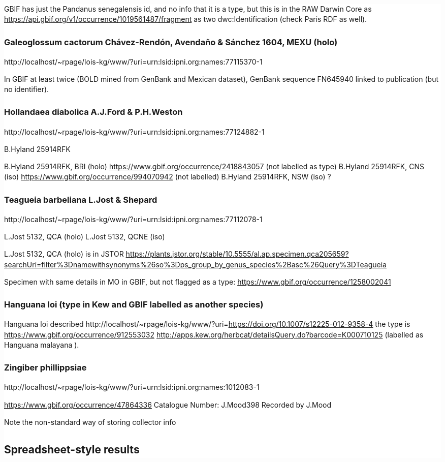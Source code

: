 GBIF has just the Pandanus senegalensis id, and no info that it is a type, but this is in the RAW Darwin Core as https://api.gbif.org/v1/occurrence/1019561487/fragment as two dwc:Identification (check Paris RDF as well).

### Galeoglossum cactorum Chávez-Rendón, Avendaño & Sánchez 1604, MEXU (holo)

http://localhost/~rpage/lois-kg/www/?uri=urn:lsid:ipni.org:names:77115370-1

In GBIF at least twice (BOLD mined from GenBank and Mexican dataset), GenBank sequence FN645940 linked to publication (but no identifier).

### Hollandaea diabolica A.J.Ford & P.H.Weston

http://localhost/~rpage/lois-kg/www/?uri=urn:lsid:ipni.org:names:77124882-1

B.Hyland 25914RFK

B.Hyland 25914RFK, BRI (holo) https://www.gbif.org/occurrence/2418843057 (not labelled as type)
B.Hyland 25914RFK, CNS (iso) https://www.gbif.org/occurrence/994070942 (not labelled)
B.Hyland 25914RFK, NSW (iso) ?

### Teagueia barbeliana L.Jost & Shepard

http://localhost/~rpage/lois-kg/www/?uri=urn:lsid:ipni.org:names:77112078-1

L.Jost 5132, QCA (holo)
L.Jost 5132, QCNE (iso)

L.Jost 5132, QCA (holo) is in JSTOR https://plants.jstor.org/stable/10.5555/al.ap.specimen.qca205659?searchUri=filter%3Dnamewithsynonyms%26so%3Dps_group_by_genus_species%2Basc%26Query%3DTeagueia

Specimen with same details in MO in GBIF, but not flagged as a type: https://www.gbif.org/occurrence/1258002041

### Hanguana loi (type in Kew and GBIF labelled as another species)

Hanguana loi described http://localhost/~rpage/lois-kg/www/?uri=https://doi.org/10.1007/s12225-012-9358-4 the type is https://www.gbif.org/occurrence/912553032 http://apps.kew.org/herbcat/detailsQuery.do?barcode=K000710125 (labelled as Hanguana malayana ).

### Zingiber phillippsiae

http://localhost/~rpage/lois-kg/www/?uri=urn:lsid:ipni.org:names:1012083-1

https://www.gbif.org/occurrence/47864336 
Catalogue Number: J.Mood398
Recorded by J.Mood

Note the non-standard way of storing collector info



## Spreadsheet-style results
